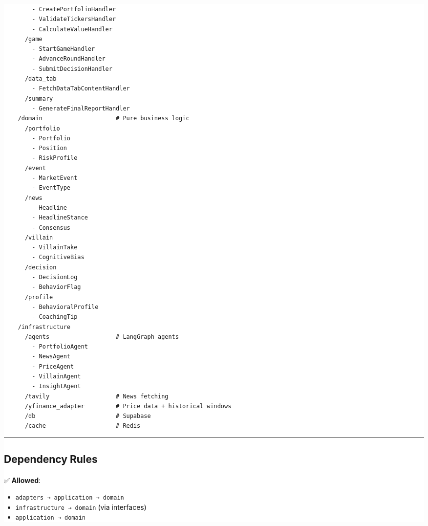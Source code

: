 ```
        - CreatePortfolioHandler
        - ValidateTickersHandler
        - CalculateValueHandler
      /game
        - StartGameHandler
        - AdvanceRoundHandler
        - SubmitDecisionHandler
      /data_tab
        - FetchDataTabContentHandler
      /summary
        - GenerateFinalReportHandler
    /domain                     # Pure business logic
      /portfolio
        - Portfolio
        - Position
        - RiskProfile
      /event
        - MarketEvent
        - EventType
      /news
        - Headline
        - HeadlineStance
        - Consensus
      /villain
        - VillainTake
        - CognitiveBias
      /decision
        - DecisionLog
        - BehaviorFlag
      /profile
        - BehavioralProfile
        - CoachingTip
    /infrastructure
      /agents                   # LangGraph agents
        - PortfolioAgent
        - NewsAgent
        - PriceAgent
        - VillainAgent
        - InsightAgent
      /tavily                   # News fetching
      /yfinance_adapter         # Price data + historical windows
      /db                       # Supabase
      /cache                    # Redis
```

---

## Dependency Rules

✅ **Allowed**:
- `adapters → application → domain`
- `infrastructure → domain` (via interfaces)
- `application → domain`
